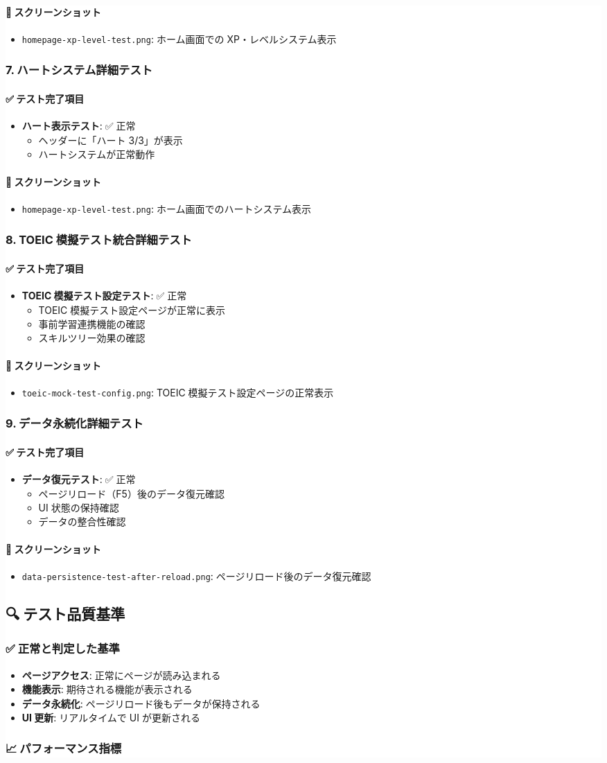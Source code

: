 #### 📸 スクリーンショット

- `homepage-xp-level-test.png`: ホーム画面での XP・レベルシステム表示

### 7. ハートシステム詳細テスト

#### ✅ テスト完了項目

- **ハート表示テスト**: ✅ 正常
  - ヘッダーに「ハート 3/3」が表示
  - ハートシステムが正常動作

#### 📸 スクリーンショット

- `homepage-xp-level-test.png`: ホーム画面でのハートシステム表示

### 8. TOEIC 模擬テスト統合詳細テスト

#### ✅ テスト完了項目

- **TOEIC 模擬テスト設定テスト**: ✅ 正常
  - TOEIC 模擬テスト設定ページが正常に表示
  - 事前学習連携機能の確認
  - スキルツリー効果の確認

#### 📸 スクリーンショット

- `toeic-mock-test-config.png`: TOEIC 模擬テスト設定ページの正常表示

### 9. データ永続化詳細テスト

#### ✅ テスト完了項目

- **データ復元テスト**: ✅ 正常
  - ページリロード（F5）後のデータ復元確認
  - UI 状態の保持確認
  - データの整合性確認

#### 📸 スクリーンショット

- `data-persistence-test-after-reload.png`: ページリロード後のデータ復元確認

## 🔍 テスト品質基準

### ✅ 正常と判定した基準

- **ページアクセス**: 正常にページが読み込まれる
- **機能表示**: 期待される機能が表示される
- **データ永続化**: ページリロード後もデータが保持される
- **UI 更新**: リアルタイムで UI が更新される

### 📈 パフォーマンス指標
